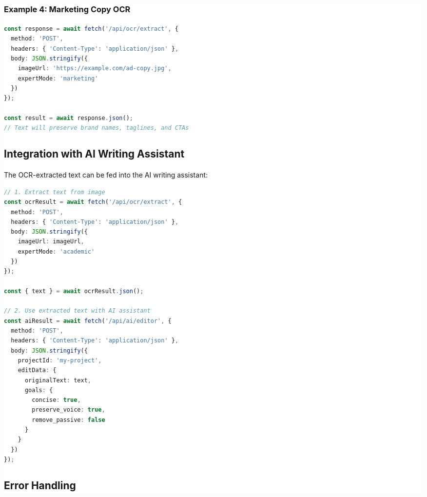 ### Example 4: Marketing Copy OCR

```typescript
const response = await fetch('/api/ocr/extract', {
  method: 'POST',
  headers: { 'Content-Type': 'application/json' },
  body: JSON.stringify({
    imageUrl: 'https://example.com/ad-copy.jpg',
    expertMode: 'marketing'
  })
});

const result = await response.json();
// Text will preserve brand names, taglines, and CTAs
```

## Integration with AI Writing Assistant

The OCR-extracted text can be fed into the AI writing assistant:

```typescript
// 1. Extract text from image
const ocrResult = await fetch('/api/ocr/extract', {
  method: 'POST',
  headers: { 'Content-Type': 'application/json' },
  body: JSON.stringify({
    imageUrl: imageUrl,
    expertMode: 'academic'
  })
});

const { text } = await ocrResult.json();

// 2. Use extracted text with AI assistant
const aiResult = await fetch('/api/ai/editor', {
  method: 'POST',
  headers: { 'Content-Type': 'application/json' },
  body: JSON.stringify({
    projectId: 'my-project',
    editData: {
      originalText: text,
      goals: {
        concise: true,
        preserve_voice: true,
        remove_passive: false
      }
    }
  })
});
```

## Error Handling
